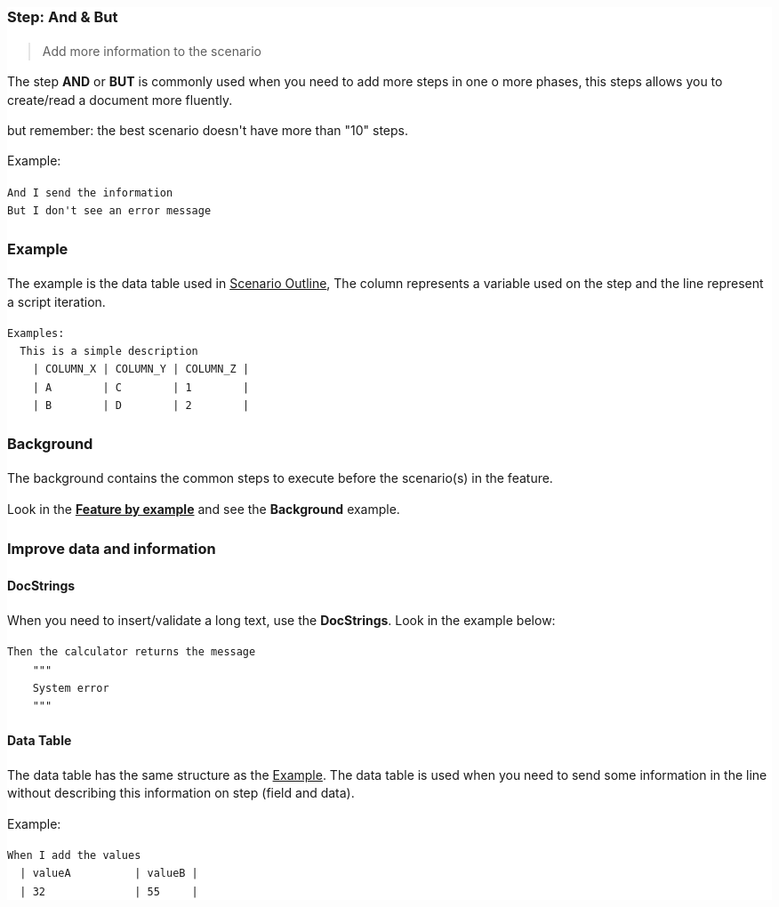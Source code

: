 ### Step: And & But

> Add more information to the scenario

The step **AND** or **BUT** is commonly used when you need to add more steps in one o more phases, this steps allows you to create/read a document more fluently.

 but remember: the best scenario doesn't have more than "10" steps.

Example:

```gherkin
And I send the information
But I don't see an error message
```

### Example

The example is the data table used in [Scenario Outline](#scenario-vs-scenario-outline), The column represents a variable used on the step and the line represent a script iteration.

```gherkin
Examples:
  This is a simple description
    | COLUMN_X | COLUMN_Y | COLUMN_Z |
    | A        | C        | 1        |
    | B        | D        | 2        |
```

### Background

The background contains the common steps to execute before the scenario(s) in the feature.

Look in the **[Feature by example](#feature-by-example)** and see the **Background** example.

### Improve data and information

#### DocStrings

When you need to insert/validate a long text, use the **DocStrings**. Look in the example below:

```gherkin
Then the calculator returns the message
    """
    System error
    """
```

#### Data Table

The data table has the same structure as the [Example](#example). The data table is used when you need to send some information in the line without describing this information on step (field and data).

Example:

```gherkin
When I add the values
  | valueA          | valueB |
  | 32              | 55     |
```
